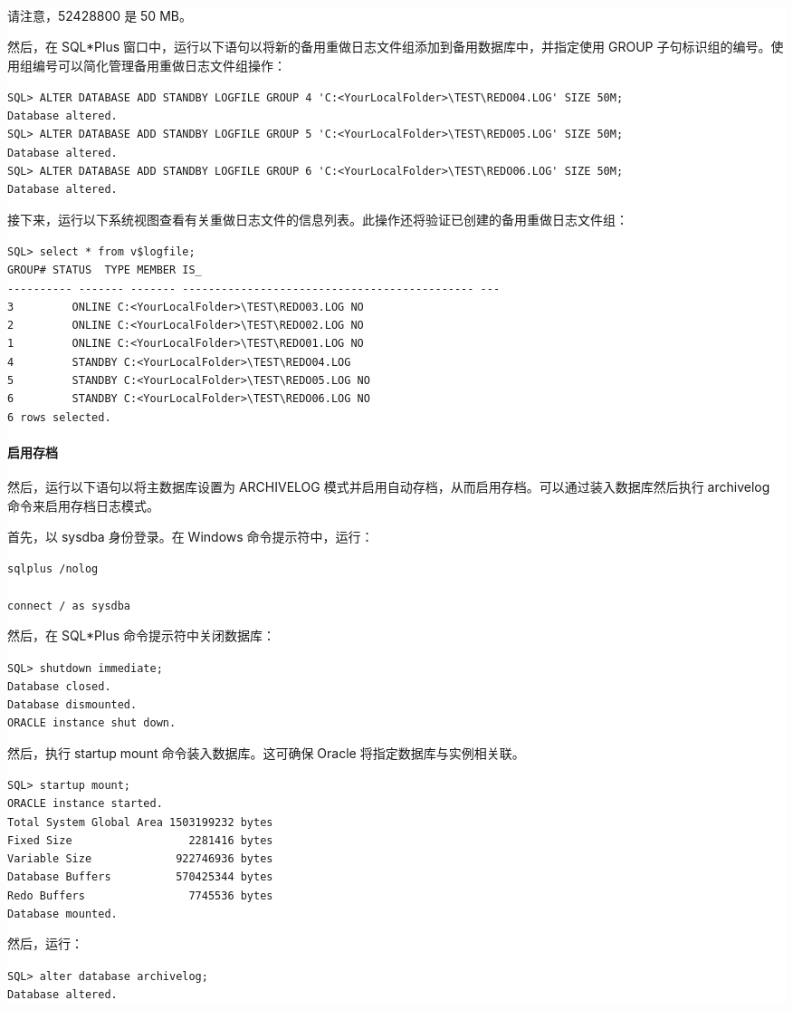 
请注意，52428800 是 50 MB。

然后，在 SQL*Plus 窗口中，运行以下语句以将新的备用重做日志文件组添加到备用数据库中，并指定使用 GROUP 子句标识组的编号。使用组编号可以简化管理备用重做日志文件组操作：

	SQL> ALTER DATABASE ADD STANDBY LOGFILE GROUP 4 'C:<YourLocalFolder>\TEST\REDO04.LOG' SIZE 50M;
	Database altered.
	SQL> ALTER DATABASE ADD STANDBY LOGFILE GROUP 5 'C:<YourLocalFolder>\TEST\REDO05.LOG' SIZE 50M;
	Database altered.
	SQL> ALTER DATABASE ADD STANDBY LOGFILE GROUP 6 'C:<YourLocalFolder>\TEST\REDO06.LOG' SIZE 50M;
	Database altered.

接下来，运行以下系统视图查看有关重做日志文件的信息列表。此操作还将验证已创建的备用重做日志文件组：

	SQL> select * from v$logfile;
	GROUP# STATUS  TYPE MEMBER IS_
	---------- ------- ------- --------------------------------------------- ---
	3         ONLINE C:<YourLocalFolder>\TEST\REDO03.LOG NO
	2         ONLINE C:<YourLocalFolder>\TEST\REDO02.LOG NO
	1         ONLINE C:<YourLocalFolder>\TEST\REDO01.LOG NO
	4         STANDBY C:<YourLocalFolder>\TEST\REDO04.LOG
	5         STANDBY C:<YourLocalFolder>\TEST\REDO05.LOG NO
	6         STANDBY C:<YourLocalFolder>\TEST\REDO06.LOG NO
	6 rows selected.

#### 启用存档

然后，运行以下语句以将主数据库设置为 ARCHIVELOG 模式并启用自动存档，从而启用存档。可以通过装入数据库然后执行 archivelog 命令来启用存档日志模式。

首先，以 sysdba 身份登录。在 Windows 命令提示符中，运行：

	sqlplus /nolog
	
	connect / as sysdba

然后，在 SQL*Plus 命令提示符中关闭数据库：

	SQL> shutdown immediate;
	Database closed.
	Database dismounted.
	ORACLE instance shut down.

然后，执行 startup mount 命令装入数据库。这可确保 Oracle 将指定数据库与实例相关联。

	SQL> startup mount;
	ORACLE instance started.
	Total System Global Area 1503199232 bytes
	Fixed Size                  2281416 bytes
	Variable Size             922746936 bytes
	Database Buffers          570425344 bytes
	Redo Buffers                7745536 bytes
	Database mounted.

然后，运行：

	SQL> alter database archivelog; 
	Database altered.
